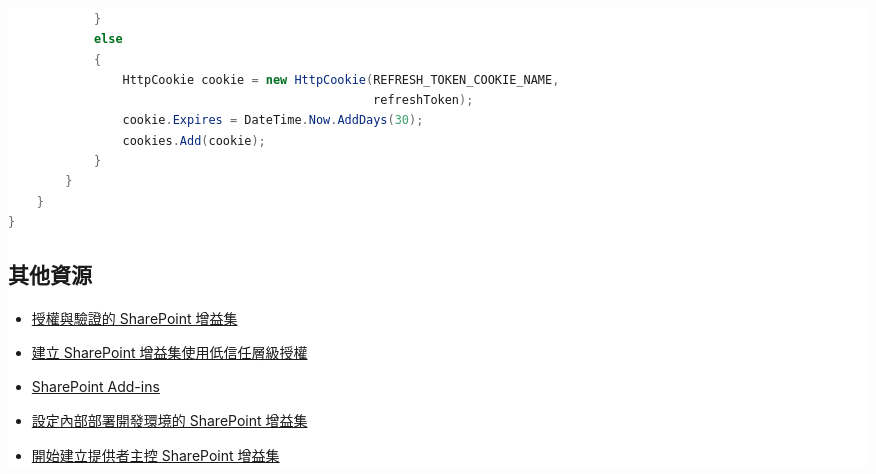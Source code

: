 ```cs
            }
            else
            {
                HttpCookie cookie = new HttpCookie(REFRESH_TOKEN_COOKIE_NAME, 
                                                   refreshToken);
                cookie.Expires = DateTime.Now.AddDays(30);
                cookies.Add(cookie);
            }
        }
    }
}

```


## 其他資源
<a name="AR"> </a>


-  [授權與驗證的 SharePoint 增益集](authorization-and-authentication-of-sharepoint-add-ins.md)
    
  
-  [建立 SharePoint 增益集使用低信任層級授權](creating-sharepoint-add-ins-that-use-low-trust-authorization.md)
    
  
-  [SharePoint Add-ins](sharepoint-add-ins.md)
    
  
-  [設定內部部署開發環境的 SharePoint 增益集](set-up-an-on-premises-development-environment-for-sharepoint-add-ins.md)
    
  
-  [開始建立提供者主控 SharePoint 增益集](get-started-creating-provider-hosted-sharepoint-add-ins.md)
    
  
